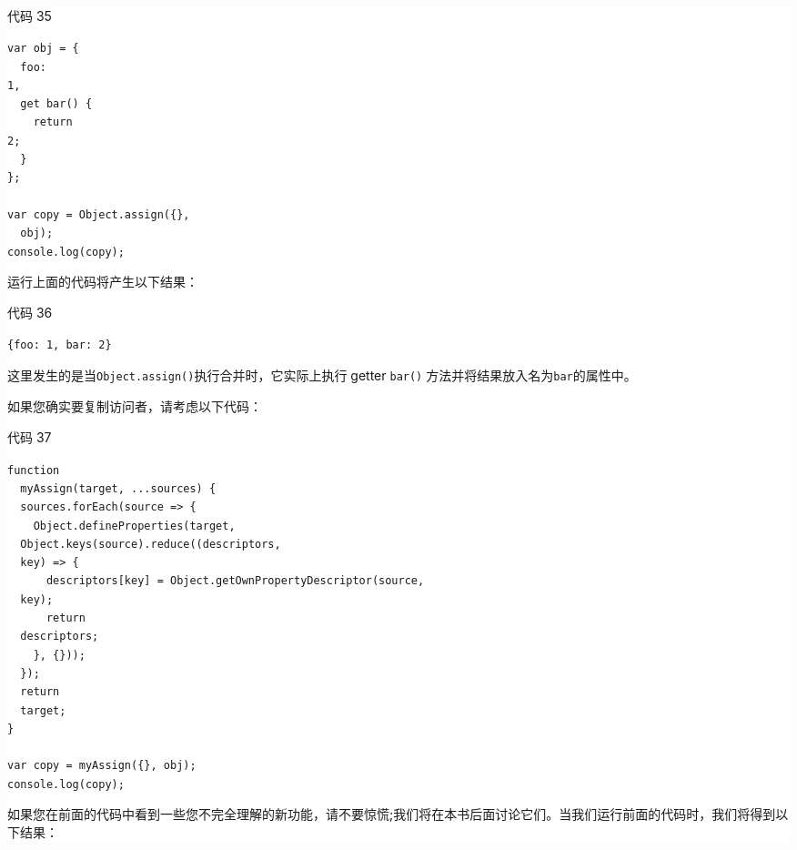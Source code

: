 代码 35

```
var obj = {
  foo:
1,
  get bar() {
    return
2;
  }
};

var copy = Object.assign({},
  obj); 
console.log(copy); 

```

运行上面的代码将产生以下结果：

代码 36

```
{foo: 1, bar: 2} 

```

这里发生的是当`Object.assign()`执行合并时，它实际上执行 getter `bar()` 方法并将结果放入名为`bar`的属性中。

如果您确实要复制访问者，请考虑以下代码：

代码 37

```
function
  myAssign(target, ...sources) {
  sources.forEach(source => {
    Object.defineProperties(target,
  Object.keys(source).reduce((descriptors,
  key) => {
      descriptors[key] = Object.getOwnPropertyDescriptor(source,
  key);
      return
  descriptors;
    }, {}));
  });
  return
  target;
}

var copy = myAssign({}, obj);
console.log(copy); 

```

如果您在前面的代码中看到一些您不完全理解的新功能，请不要惊慌;我们将在本书后面讨论它们。当我们运行前面的代码时，我们将得到以下结果：
